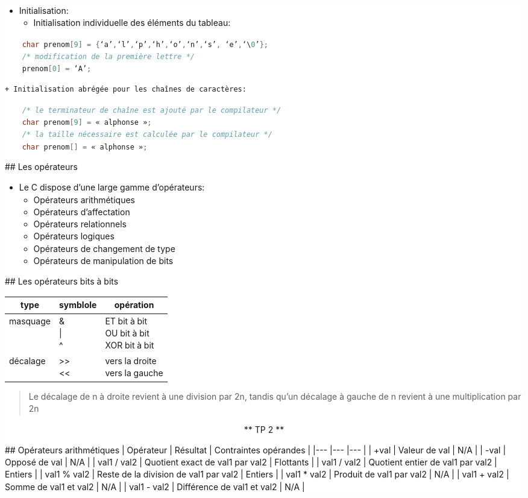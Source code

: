 - Initialisation:
    + Initialisation individuelle des éléments du tableau:
```c
    char prenom[9] = {‘a’,‘l’,‘p’,‘h’,‘o’,‘n’,‘s’, ‘e’,‘\0’};
    /* modification de la première lettre */
    prenom[0] = ‘A’;
```
    + Initialisation abrégée pour les chaînes de caractères:

```c
    /* le terminateur de chaîne est ajouté par le compilateur */
    char prenom[9] = « alphonse »;
    /* la taille nécessaire est calculée par le compilateur */
    char prenom[] = « alphonse »;
```




## Les opérateurs

- Le C dispose d’une large gamme d’opérateurs:
    + Opérateurs arithmétiques
    + Opérateurs d’affectation
    + Opérateurs relationnels
    + Opérateurs logiques
    + Opérateurs de changement de type
    + Opérateurs de manipulation de bits




## Les opérateurs bits à bits

|type| symblole |opération|
|---|---|---|
| masquage | & <br> &#124; <br> ^  | ET bit à bit <br> OU bit à bit <br> XOR bit à bit |
| décalage | >> <br> << | vers la droite<br> vers la gauche|

> Le décalage de n à droite revient à une division par 2n, tandis qu’un décalage à gauche de n revient à une multiplication par 2n

<p style="text-align: center;">** TP 2 **</p>




## Opérateurs arithmétiques
| Opérateur     | Résultat                              | Contraintes opérandes     |
|---            |---                                    |---                        |
| +val          | Valeur de val                         | N/A                       |
| -val          | Opposé de val                         | N/A                       |
| val1 / val2   | Quotient exact de val1 par val2       | Flottants                 |
| val1 / val2   | Quotient entier de val1 par val2      | Entiers                   |
| val1 % val2   | Reste de la division de val1 par val2 | Entiers                   |
| val1 * val2   | Produit de val1 par val2              | N/A                       |
| val1 + val2   | Somme de val1 et val2                 | N/A                       |
| val1 - val2   | Différence de val1 et val2            | N/A                       |
